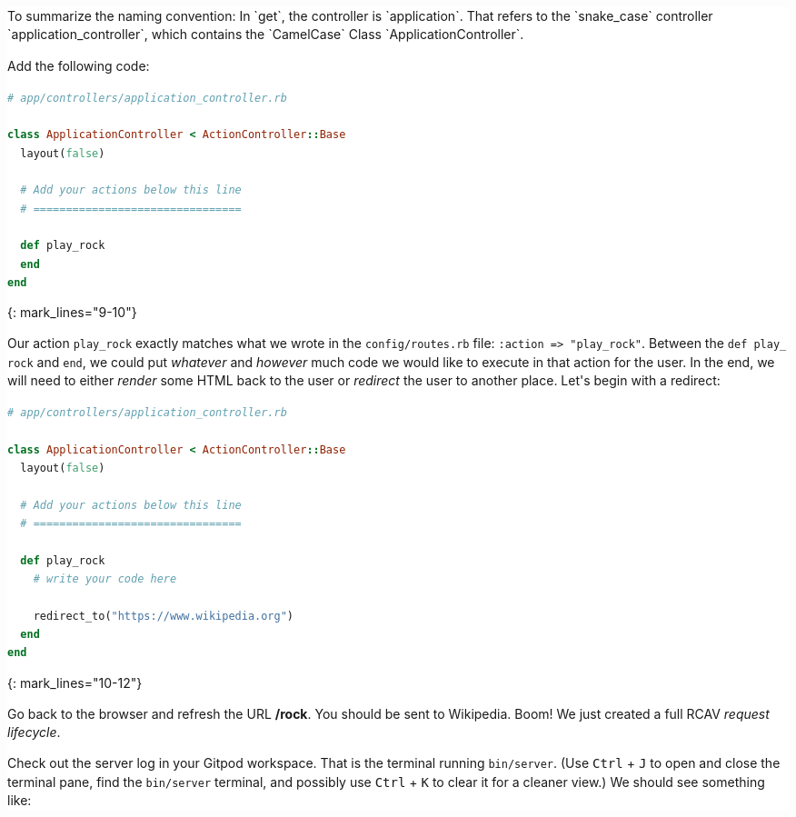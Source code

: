 <aside markdown="1">
To summarize the naming convention: In `get`, the controller is `application`. That refers to the `snake_case` controller `application_controller`, which contains the `CamelCase` Class `ApplicationController`. 
</aside>

Add the following code:

```ruby
# app/controllers/application_controller.rb

class ApplicationController < ActionController::Base
  layout(false)

  # Add your actions below this line
  # ================================

  def play_rock
  end
end
```
{: mark_lines="9-10"}

Our action `play_rock` exactly matches what we wrote in the `config/routes.rb` file: `:action => "play_rock"`. Between the `def play_rock` and `end`, we could put *whatever* and *however* much code we would like to execute in that action for the user. In the end, we will need to either *render* some HTML back to the user or *redirect* the user to another place. Let's begin with a redirect:

```ruby
# app/controllers/application_controller.rb

class ApplicationController < ActionController::Base
  layout(false)

  # Add your actions below this line
  # ================================
  
  def play_rock
    # write your code here

    redirect_to("https://www.wikipedia.org")
  end
end
```
{: mark_lines="10-12"}

Go back to the browser and refresh the URL **/rock**. You should be sent to Wikipedia. Boom! We just created a full RCAV *request lifecycle*. 

Check out the server log in your Gitpod workspace. That is the terminal running `bin/server`. (Use <kbd>Ctrl</kbd> + <kbd>J</kbd> to open and close the terminal pane, find the `bin/server` terminal, and possibly use <kbd>Ctrl</kbd> + <kbd>K</kbd> to clear it for a cleaner view.) We should see something like:

